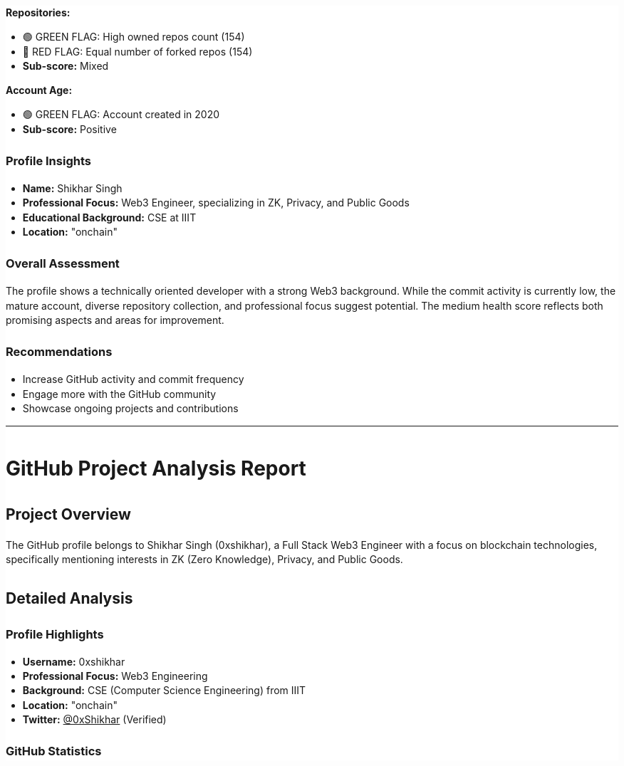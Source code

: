 **Repositories:**

- 🟢 GREEN FLAG: High owned repos count (154)
- 🔴 RED FLAG: Equal number of forked repos (154)
- **Sub-score:** Mixed

**Account Age:**

- 🟢 GREEN FLAG: Account created in 2020
- **Sub-score:** Positive

### Profile Insights

- **Name:** Shikhar Singh
- **Professional Focus:** Web3 Engineer, specializing in ZK, Privacy, and Public Goods
- **Educational Background:** CSE at IIIT
- **Location:** "onchain"

### Overall Assessment

The profile shows a technically oriented developer with a strong Web3 background. While the commit activity is currently low, the mature account, diverse repository collection, and professional focus suggest potential. The medium health score reflects both promising aspects and areas for improvement.

### Recommendations

- Increase GitHub activity and commit frequency
- Engage more with the GitHub community
- Showcase ongoing projects and contributions

---

# GitHub Project Analysis Report

## Project Overview

The GitHub profile belongs to Shikhar Singh (0xshikhar), a Full Stack Web3 Engineer with a focus on blockchain technologies, specifically mentioning interests in ZK (Zero Knowledge), Privacy, and Public Goods.

## Detailed Analysis

### Profile Highlights

- **Username:** 0xshikhar
- **Professional Focus:** Web3 Engineering
- **Background:** CSE (Computer Science Engineering) from IIIT
- **Location:** "onchain"
- **Twitter:** [@0xShikhar](https://twitter.com/0xShikhar) (Verified)

### GitHub Statistics
